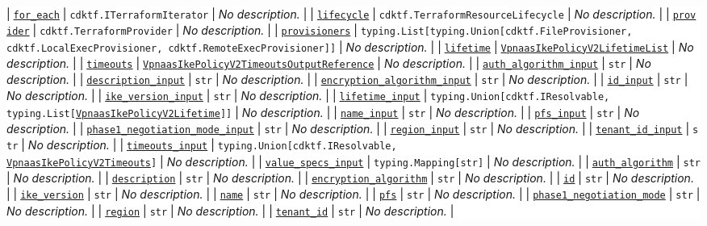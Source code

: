 | <code><a href="#@cdktf/provider-opentelekomcloud.vpnaasIkePolicyV2.VpnaasIkePolicyV2.property.forEach">for_each</a></code> | <code>cdktf.ITerraformIterator</code> | *No description.* |
| <code><a href="#@cdktf/provider-opentelekomcloud.vpnaasIkePolicyV2.VpnaasIkePolicyV2.property.lifecycle">lifecycle</a></code> | <code>cdktf.TerraformResourceLifecycle</code> | *No description.* |
| <code><a href="#@cdktf/provider-opentelekomcloud.vpnaasIkePolicyV2.VpnaasIkePolicyV2.property.provider">provider</a></code> | <code>cdktf.TerraformProvider</code> | *No description.* |
| <code><a href="#@cdktf/provider-opentelekomcloud.vpnaasIkePolicyV2.VpnaasIkePolicyV2.property.provisioners">provisioners</a></code> | <code>typing.List[typing.Union[cdktf.FileProvisioner, cdktf.LocalExecProvisioner, cdktf.RemoteExecProvisioner]]</code> | *No description.* |
| <code><a href="#@cdktf/provider-opentelekomcloud.vpnaasIkePolicyV2.VpnaasIkePolicyV2.property.lifetime">lifetime</a></code> | <code><a href="#@cdktf/provider-opentelekomcloud.vpnaasIkePolicyV2.VpnaasIkePolicyV2LifetimeList">VpnaasIkePolicyV2LifetimeList</a></code> | *No description.* |
| <code><a href="#@cdktf/provider-opentelekomcloud.vpnaasIkePolicyV2.VpnaasIkePolicyV2.property.timeouts">timeouts</a></code> | <code><a href="#@cdktf/provider-opentelekomcloud.vpnaasIkePolicyV2.VpnaasIkePolicyV2TimeoutsOutputReference">VpnaasIkePolicyV2TimeoutsOutputReference</a></code> | *No description.* |
| <code><a href="#@cdktf/provider-opentelekomcloud.vpnaasIkePolicyV2.VpnaasIkePolicyV2.property.authAlgorithmInput">auth_algorithm_input</a></code> | <code>str</code> | *No description.* |
| <code><a href="#@cdktf/provider-opentelekomcloud.vpnaasIkePolicyV2.VpnaasIkePolicyV2.property.descriptionInput">description_input</a></code> | <code>str</code> | *No description.* |
| <code><a href="#@cdktf/provider-opentelekomcloud.vpnaasIkePolicyV2.VpnaasIkePolicyV2.property.encryptionAlgorithmInput">encryption_algorithm_input</a></code> | <code>str</code> | *No description.* |
| <code><a href="#@cdktf/provider-opentelekomcloud.vpnaasIkePolicyV2.VpnaasIkePolicyV2.property.idInput">id_input</a></code> | <code>str</code> | *No description.* |
| <code><a href="#@cdktf/provider-opentelekomcloud.vpnaasIkePolicyV2.VpnaasIkePolicyV2.property.ikeVersionInput">ike_version_input</a></code> | <code>str</code> | *No description.* |
| <code><a href="#@cdktf/provider-opentelekomcloud.vpnaasIkePolicyV2.VpnaasIkePolicyV2.property.lifetimeInput">lifetime_input</a></code> | <code>typing.Union[cdktf.IResolvable, typing.List[<a href="#@cdktf/provider-opentelekomcloud.vpnaasIkePolicyV2.VpnaasIkePolicyV2Lifetime">VpnaasIkePolicyV2Lifetime</a>]]</code> | *No description.* |
| <code><a href="#@cdktf/provider-opentelekomcloud.vpnaasIkePolicyV2.VpnaasIkePolicyV2.property.nameInput">name_input</a></code> | <code>str</code> | *No description.* |
| <code><a href="#@cdktf/provider-opentelekomcloud.vpnaasIkePolicyV2.VpnaasIkePolicyV2.property.pfsInput">pfs_input</a></code> | <code>str</code> | *No description.* |
| <code><a href="#@cdktf/provider-opentelekomcloud.vpnaasIkePolicyV2.VpnaasIkePolicyV2.property.phase1NegotiationModeInput">phase1_negotiation_mode_input</a></code> | <code>str</code> | *No description.* |
| <code><a href="#@cdktf/provider-opentelekomcloud.vpnaasIkePolicyV2.VpnaasIkePolicyV2.property.regionInput">region_input</a></code> | <code>str</code> | *No description.* |
| <code><a href="#@cdktf/provider-opentelekomcloud.vpnaasIkePolicyV2.VpnaasIkePolicyV2.property.tenantIdInput">tenant_id_input</a></code> | <code>str</code> | *No description.* |
| <code><a href="#@cdktf/provider-opentelekomcloud.vpnaasIkePolicyV2.VpnaasIkePolicyV2.property.timeoutsInput">timeouts_input</a></code> | <code>typing.Union[cdktf.IResolvable, <a href="#@cdktf/provider-opentelekomcloud.vpnaasIkePolicyV2.VpnaasIkePolicyV2Timeouts">VpnaasIkePolicyV2Timeouts</a>]</code> | *No description.* |
| <code><a href="#@cdktf/provider-opentelekomcloud.vpnaasIkePolicyV2.VpnaasIkePolicyV2.property.valueSpecsInput">value_specs_input</a></code> | <code>typing.Mapping[str]</code> | *No description.* |
| <code><a href="#@cdktf/provider-opentelekomcloud.vpnaasIkePolicyV2.VpnaasIkePolicyV2.property.authAlgorithm">auth_algorithm</a></code> | <code>str</code> | *No description.* |
| <code><a href="#@cdktf/provider-opentelekomcloud.vpnaasIkePolicyV2.VpnaasIkePolicyV2.property.description">description</a></code> | <code>str</code> | *No description.* |
| <code><a href="#@cdktf/provider-opentelekomcloud.vpnaasIkePolicyV2.VpnaasIkePolicyV2.property.encryptionAlgorithm">encryption_algorithm</a></code> | <code>str</code> | *No description.* |
| <code><a href="#@cdktf/provider-opentelekomcloud.vpnaasIkePolicyV2.VpnaasIkePolicyV2.property.id">id</a></code> | <code>str</code> | *No description.* |
| <code><a href="#@cdktf/provider-opentelekomcloud.vpnaasIkePolicyV2.VpnaasIkePolicyV2.property.ikeVersion">ike_version</a></code> | <code>str</code> | *No description.* |
| <code><a href="#@cdktf/provider-opentelekomcloud.vpnaasIkePolicyV2.VpnaasIkePolicyV2.property.name">name</a></code> | <code>str</code> | *No description.* |
| <code><a href="#@cdktf/provider-opentelekomcloud.vpnaasIkePolicyV2.VpnaasIkePolicyV2.property.pfs">pfs</a></code> | <code>str</code> | *No description.* |
| <code><a href="#@cdktf/provider-opentelekomcloud.vpnaasIkePolicyV2.VpnaasIkePolicyV2.property.phase1NegotiationMode">phase1_negotiation_mode</a></code> | <code>str</code> | *No description.* |
| <code><a href="#@cdktf/provider-opentelekomcloud.vpnaasIkePolicyV2.VpnaasIkePolicyV2.property.region">region</a></code> | <code>str</code> | *No description.* |
| <code><a href="#@cdktf/provider-opentelekomcloud.vpnaasIkePolicyV2.VpnaasIkePolicyV2.property.tenantId">tenant_id</a></code> | <code>str</code> | *No description.* |